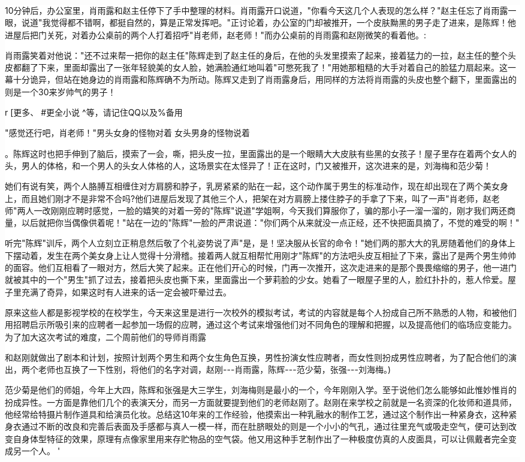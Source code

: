





10分钟后，办公室里，肖雨露和赵主任停下了手中整理的材料。肖雨露开口说道，"你看今天这几个人表现的怎么样？"赵主任忘了肖雨露一眼，说道"我觉得都不错啊，都挺自然的，算是正常发挥吧。"正讨论着，办公室的门却被推开，一个皮肤黝黑的男子走了进来，是陈辉！他进屋后把门关死，对着办公桌前的两个人打着招呼"肖老师，赵老师！"而办公桌前的肖雨露和赵刚微笑的看着他。:







肖雨露笑着对他说："还不过来帮一把你的赵主任"陈辉走到了赵主任的身后，在他的头发里摸索了起来，接着猛力的一拉，赵主任的整个头皮都翻了下来，里面却露出了一张年轻貌美的女人脸，她满脸通红地叫着"可憋死我了！"用她那粗糙的大手对着自己的脸猛力扇起来。这一幕十分诡异，但站在她身边的肖雨露和陈辉确不为所动。陈辉又走到了肖雨露身后，用同样的方法将肖雨露的头皮也整个翻下，里面露出的则是一个30来岁帅气的男子！



r [更多、 #更全小说 ^等，请记住QQ以及%备用



"感觉还行吧，肖老师！"男头女身的怪物对着 女头男身的怪物说着

。陈辉这时也把手伸到了脑后，摸索了一会，嘶，把头皮一拉，里面露出的是一个眼睛大大皮肤有些黑的女孩子！屋子里存在着两个女人的头，男人的体格，和一个男人的头女人体格的人，这场景实在太怪异了！正在这时，门又被推开，这次进来的是，刘海梅和范少菊！







她们有说有笑，两个人胳膊互相缠住对方肩膀和脖子，乳房紧紧的贴在一起，这个动作属于男生的标准动作，现在却出现在了两个美女身上，而且她们刚才不是非常不合吗?他们进屋后发现了其他三个人，把架在对方肩膀上搂住脖子的手拿了下来，叫了一声"肖老师，赵老师"两人一改刚刚应聘时感觉，一脸的嬉笑的对着一旁的"陈辉"说道"学姐啊，今天我们算服你了，骗的那小子一溜一溜的，刚才我们两还商量，以后就把你当偶像供着呢！"站在一边的"陈辉"一脸的严肃说道："你们两个从来就没一点正经，还不快把面具摘了，不觉的难受的啊！"





听完"陈辉"训斥，两个人立刻立正稍息然后敬了个礼姿势说了声"是，是！坚决服从长官的命令！"她们两的那大大的乳房随着他们的身体上下摆动着，发生在两个美女身上让人觉得十分滑稽。接着两人就互相帮忙用刚才"陈辉"的方法吧头皮互相扯了下来，露出了是两个男生帅帅的面容。他们互相看了一眼对方，然后大笑了起来。正在他们开心的时候，门再一次推开，这次走进来的是那个畏畏缩缩的男子，他一进门就被其中的一个"男生"抓了过去，接着把头皮也撕下来，里面露出一个萝莉脸的少女。她看了一眼屋子里的人，脸红扑扑的，惹人伶爱。屋子里充满了奇异，如果这时有人进来的话一定会被吓晕过去。









原来这些人都是影视学校的在校学生，今天来这里是进行一次校外的模拟考试，考试的内容就是每个人扮成自己所不熟悉的人物，和被他们用招聘启示所吸引来的应聘者一起参加一场假的应聘，通过这个考试来增强他们对不同角色的理解和把握，以及提高他们的临场应变能力。为了加大这次考试的难度，二个周前他们的导师肖雨露

和赵刚就做出了剧本和计划，按照计划两个男生和两个女生角色互换，男性扮演女性应聘者，而女性则扮成男性应聘者，为了配合他们的演出，两个老师也互换了一下性别，将他们的名字对调，赵刚---肖雨露，陈辉---范少菊，张强---刘海梅。)









范少菊是他们的师姐，今年上大四，陈辉和张强是大三学生，刘海梅则是最小的一个，今年刚刚入学。至于说他们怎么能够如此惟妙惟肖的扮成异性。一方面是靠他们几个的表演天分，而另一方面就要提到他们的老师赵刚了。赵刚在来学校之前就是一名资深的化妆师和道具师，他经常给特摄片制作道具和给演员化妆。总结这10年来的工作经验，他摸索出一种乳融水的制作工艺，通过这个制作出一种紧身衣，这种紧身衣通过不断的改良和完善后表面及手感都与真人一模一样，而在肚脐眼处的则是一个小小的气孔，通过往里充气或吸走空气，便可达到改变自身体型特征的效果，原理有点像家里用来存贮物品的空气袋。他又用这种手艺制作出了一种极度仿真的人皮面具，可以让佩戴者完全变成另一个人。 '
